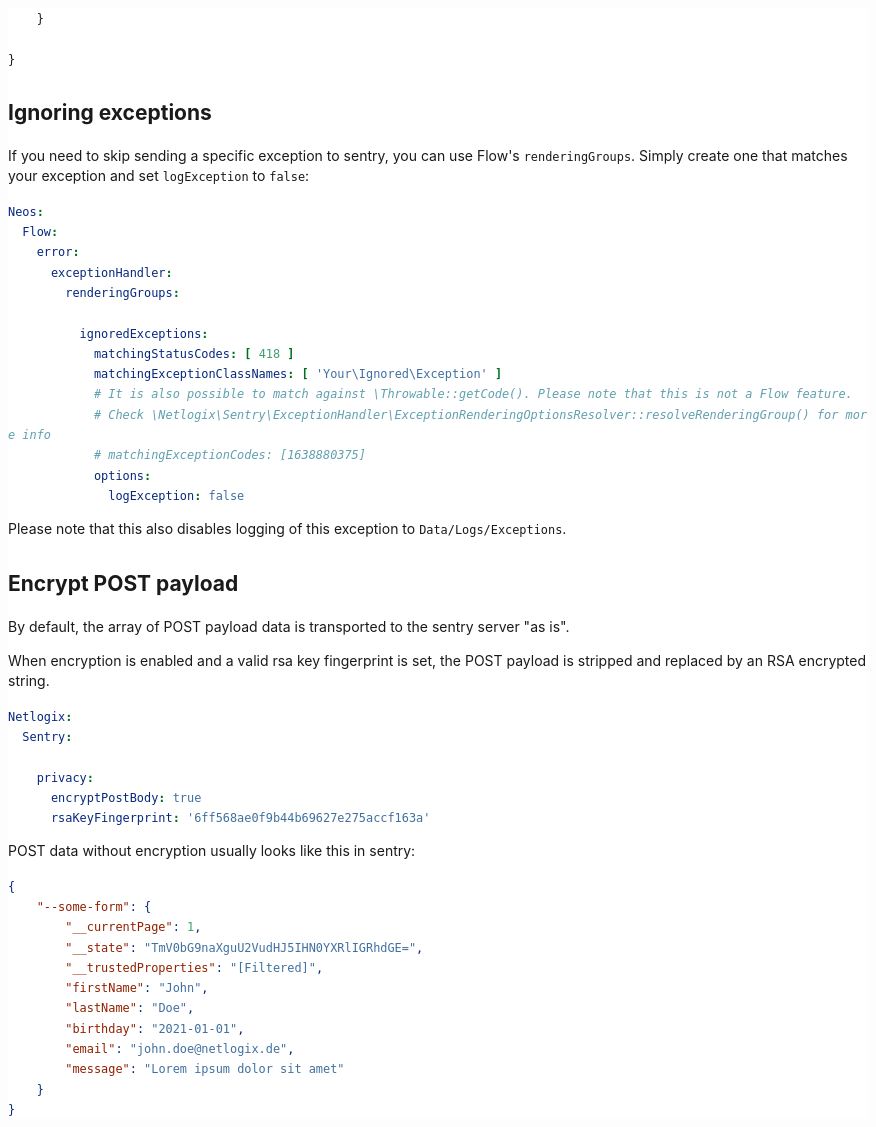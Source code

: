 ```php
    }

}
```

## Ignoring exceptions

If you need to skip sending a specific exception to sentry, you can use Flow's `renderingGroups`. Simply create one that
matches your exception and set `logException` to `false`:

```yaml
Neos:
  Flow:
    error:
      exceptionHandler:
        renderingGroups:

          ignoredExceptions:
            matchingStatusCodes: [ 418 ]
            matchingExceptionClassNames: [ 'Your\Ignored\Exception' ]
            # It is also possible to match against \Throwable::getCode(). Please note that this is not a Flow feature.
            # Check \Netlogix\Sentry\ExceptionHandler\ExceptionRenderingOptionsResolver::resolveRenderingGroup() for more info
            # matchingExceptionCodes: [1638880375]
            options:
              logException: false
```

Please note that this also disables logging of this exception to `Data/Logs/Exceptions`.

## Encrypt POST payload

By default, the array of POST payload data is transported to the sentry server "as is".

When encryption is enabled and a valid rsa key fingerprint is set, the POST payload is stripped and replaced by an
RSA encrypted string.

```yaml
Netlogix:
  Sentry:

    privacy:
      encryptPostBody: true
      rsaKeyFingerprint: '6ff568ae0f9b44b69627e275accf163a'
```

POST data without encryption usually looks like this in sentry:

```json
{
    "--some-form": {
        "__currentPage": 1,
        "__state": "TmV0bG9naXguU2VudHJ5IHN0YXRlIGRhdGE=",
        "__trustedProperties": "[Filtered]",
        "firstName": "John",
        "lastName": "Doe",
        "birthday": "2021-01-01",
        "email": "john.doe@netlogix.de",
        "message": "Lorem ipsum dolor sit amet"
    }
}
```
